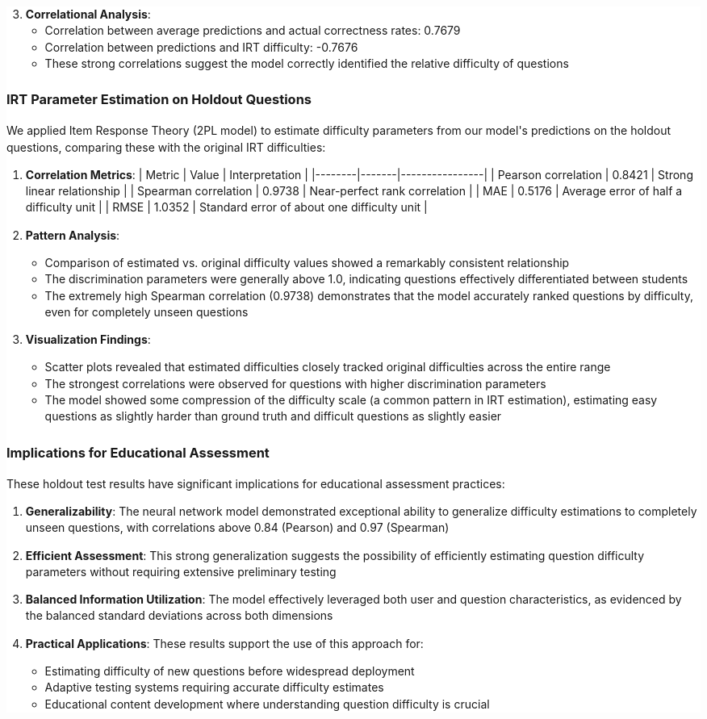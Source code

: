 3. **Correlational Analysis**:
   - Correlation between average predictions and actual correctness rates: 0.7679
   - Correlation between predictions and IRT difficulty: -0.7676
   - These strong correlations suggest the model correctly identified the relative difficulty of questions

### IRT Parameter Estimation on Holdout Questions

We applied Item Response Theory (2PL model) to estimate difficulty parameters from our model's predictions on the holdout questions, comparing these with the original IRT difficulties:

1. **Correlation Metrics**:
   | Metric | Value | Interpretation |
   |--------|-------|----------------|
   | Pearson correlation | 0.8421 | Strong linear relationship |
   | Spearman correlation | 0.9738 | Near-perfect rank correlation |
   | MAE | 0.5176 | Average error of half a difficulty unit |
   | RMSE | 1.0352 | Standard error of about one difficulty unit |

2. **Pattern Analysis**:
   - Comparison of estimated vs. original difficulty values showed a remarkably consistent relationship
   - The discrimination parameters were generally above 1.0, indicating questions effectively differentiated between students
   - The extremely high Spearman correlation (0.9738) demonstrates that the model accurately ranked questions by difficulty, even for completely unseen questions

3. **Visualization Findings**:
   - Scatter plots revealed that estimated difficulties closely tracked original difficulties across the entire range
   - The strongest correlations were observed for questions with higher discrimination parameters
   - The model showed some compression of the difficulty scale (a common pattern in IRT estimation), estimating easy questions as slightly harder than ground truth and difficult questions as slightly easier

### Implications for Educational Assessment

These holdout test results have significant implications for educational assessment practices:

1. **Generalizability**: The neural network model demonstrated exceptional ability to generalize difficulty estimations to completely unseen questions, with correlations above 0.84 (Pearson) and 0.97 (Spearman)

2. **Efficient Assessment**: This strong generalization suggests the possibility of efficiently estimating question difficulty parameters without requiring extensive preliminary testing

3. **Balanced Information Utilization**: The model effectively leveraged both user and question characteristics, as evidenced by the balanced standard deviations across both dimensions

4. **Practical Applications**: These results support the use of this approach for:
   - Estimating difficulty of new questions before widespread deployment
   - Adaptive testing systems requiring accurate difficulty estimates
   - Educational content development where understanding question difficulty is crucial
